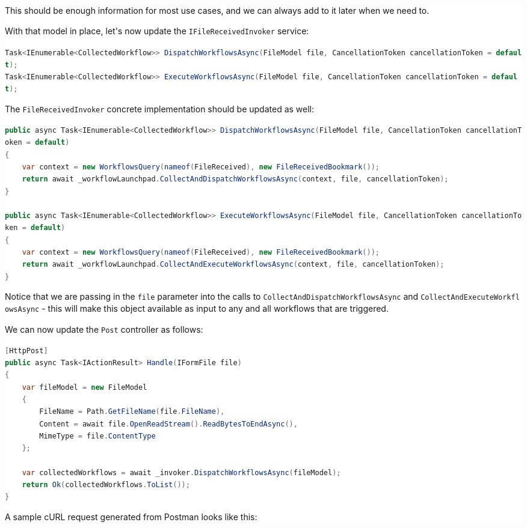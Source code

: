 This should be enough information for most use cases, and we can always add to it later when we need to.

With that model in place, let's now update the `IFileReceivedInvoker` service:

```csharp
Task<IEnumerable<CollectedWorkflow>> DispatchWorkflowsAsync(FileModel file, CancellationToken cancellationToken = default);
Task<IEnumerable<CollectedWorkflow>> ExecuteWorkflowsAsync(FileModel file, CancellationToken cancellationToken = default);
```

The `FileReceivedInvoker` concrete implementation should be updated as well:

```csharp
public async Task<IEnumerable<CollectedWorkflow>> DispatchWorkflowsAsync(FileModel file, CancellationToken cancellationToken = default)
{
    var context = new WorkflowsQuery(nameof(FileReceived), new FileReceivedBookmark());
    return await _workflowLaunchpad.CollectAndDispatchWorkflowsAsync(context, file, cancellationToken);
}

public async Task<IEnumerable<CollectedWorkflow>> ExecuteWorkflowsAsync(FileModel file, CancellationToken cancellationToken = default)
{
    var context = new WorkflowsQuery(nameof(FileReceived), new FileReceivedBookmark());
    return await _workflowLaunchpad.CollectAndExecuteWorkflowsAsync(context, file, cancellationToken);
}
```

Notice that we are passing in the `file` parameter into the calls to `CollectAndDispatchWorkflowsAsync` and `CollectAndExecuteWorkflowsAsync` - this will make this object available as input to any and all workflows that are triggered.

We can now update the `Post` controller as follows:

```csharp
[HttpPost]
public async Task<IActionResult> Handle(IFormFile file)
{
    var fileModel = new FileModel
    {
        FileName = Path.GetFileName(file.FileName),
        Content = await file.OpenReadStream().ReadBytesToEndAsync(),
        MimeType = file.ContentType
    };
    
    var collectedWorkflows = await _invoker.DispatchWorkflowsAsync(fileModel);
    return Ok(collectedWorkflows.ToList());
}
```

A sample cURL request generated from Postman looks like this:

